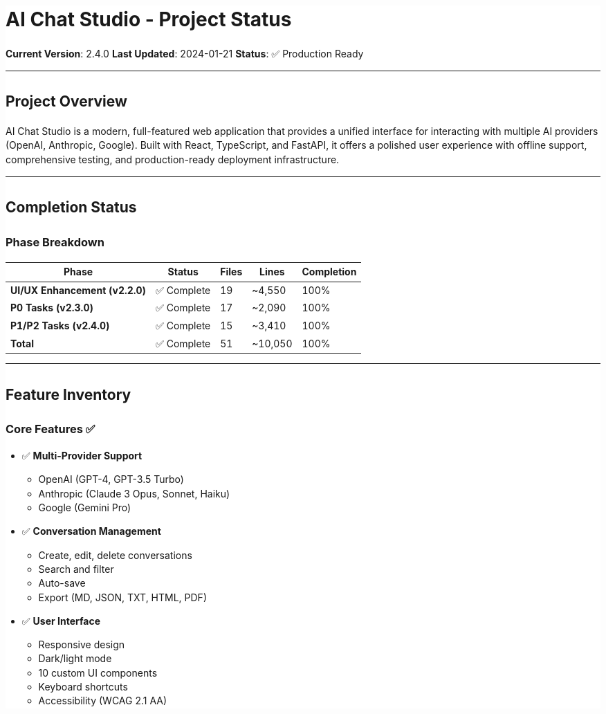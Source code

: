 # AI Chat Studio - Project Status

**Current Version**: 2.4.0
**Last Updated**: 2024-01-21
**Status**: ✅ Production Ready

---

## Project Overview

AI Chat Studio is a modern, full-featured web application that provides a unified interface for interacting with multiple AI providers (OpenAI, Anthropic, Google). Built with React, TypeScript, and FastAPI, it offers a polished user experience with offline support, comprehensive testing, and production-ready deployment infrastructure.

---

## Completion Status

### Phase Breakdown

| Phase | Status | Files | Lines | Completion |
|-------|--------|-------|-------|------------|
| **UI/UX Enhancement (v2.2.0)** | ✅ Complete | 19 | ~4,550 | 100% |
| **P0 Tasks (v2.3.0)** | ✅ Complete | 17 | ~2,090 | 100% |
| **P1/P2 Tasks (v2.4.0)** | ✅ Complete | 15 | ~3,410 | 100% |
| **Total** | ✅ Complete | 51 | ~10,050 | 100% |

---

## Feature Inventory

### Core Features ✅

- ✅ **Multi-Provider Support**
  - OpenAI (GPT-4, GPT-3.5 Turbo)
  - Anthropic (Claude 3 Opus, Sonnet, Haiku)
  - Google (Gemini Pro)

- ✅ **Conversation Management**
  - Create, edit, delete conversations
  - Search and filter
  - Auto-save
  - Export (MD, JSON, TXT, HTML, PDF)

- ✅ **User Interface**
  - Responsive design
  - Dark/light mode
  - 10 custom UI components
  - Keyboard shortcuts
  - Accessibility (WCAG 2.1 AA)

